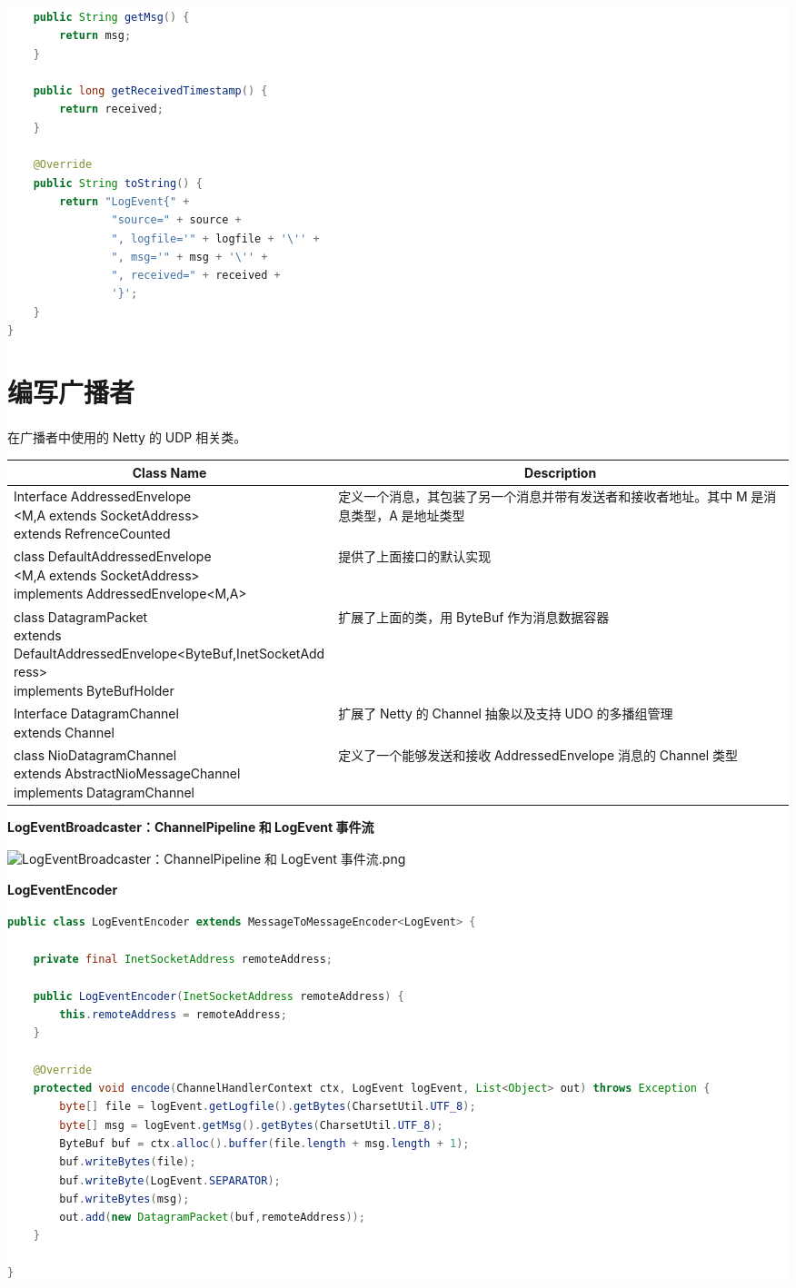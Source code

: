 ```java
    public String getMsg() {
        return msg;
    }

    public long getReceivedTimestamp() {
        return received;
    }

    @Override
    public String toString() {
        return "LogEvent{" +
                "source=" + source +
                ", logfile='" + logfile + '\'' +
                ", msg='" + msg + '\'' +
                ", received=" + received +
                '}';
    }
}
```

# 编写广播者

在广播者中使用的 Netty 的 UDP 相关类。

| Class Name                                                   | Description                                                  |
| ------------------------------------------------------------ | ------------------------------------------------------------ |
| Interface AddressedEnvelope<br/><M,A extends SocketAddress><br/> extends RefrenceCounted | 定义一个消息，其包装了另一个消息并带有发送者和接收者地址。其中 M 是消息类型，A 是地址类型 |
| class DefaultAddressedEnvelope<br/><M,A extends SocketAddress><br/>implements AddressedEnvelope<M,A> | 提供了上面接口的默认实现                                     |
| class DatagramPacket<br/>extends DefaultAddressedEnvelope<ByteBuf,InetSocketAddress><br/>implements ByteBufHolder | 扩展了上面的类，用 ByteBuf 作为消息数据容器                  |
| Interface DatagramChannel <br/>extends Channel               | 扩展了 Netty 的 Channel 抽象以及支持 UDO 的多播组管理        |
| class NioDatagramChannel <br/>extends AbstractNioMessageChannel <br/>implements DatagramChannel | 定义了一个能够发送和接收 AddressedEnvelope 消息的 Channel 类型 |

**LogEventBroadcaster：ChannelPipeline 和 LogEvent 事件流**

![LogEventBroadcaster：ChannelPipeline 和 LogEvent 事件流.png](https://i.loli.net/2020/11/05/LNXr9qMk7hPEWIw.png)

**LogEventEncoder**

```java
public class LogEventEncoder extends MessageToMessageEncoder<LogEvent> {

    private final InetSocketAddress remoteAddress;

    public LogEventEncoder(InetSocketAddress remoteAddress) {
        this.remoteAddress = remoteAddress;
    }

    @Override
    protected void encode(ChannelHandlerContext ctx, LogEvent logEvent, List<Object> out) throws Exception {
        byte[] file = logEvent.getLogfile().getBytes(CharsetUtil.UTF_8);
        byte[] msg = logEvent.getMsg().getBytes(CharsetUtil.UTF_8);
        ByteBuf buf = ctx.alloc().buffer(file.length + msg.length + 1);
        buf.writeBytes(file);
        buf.writeByte(LogEvent.SEPARATOR);
        buf.writeBytes(msg);
        out.add(new DatagramPacket(buf,remoteAddress));
    }

}
```